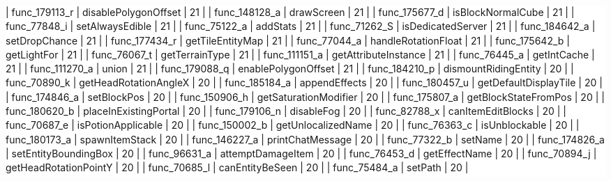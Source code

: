| func_179113_r   | disablePolygonOffset                     | 21     |
| func_148128_a   | drawScreen                               | 21     |
| func_175677_d   | isBlockNormalCube                        | 21     |
| func_77848_i    | setAlwaysEdible                          | 21     |
| func_75122_a    | addStats                                 | 21     |
| func_71262_S    | isDedicatedServer                        | 21     |
| func_184642_a   | setDropChance                            | 21     |
| func_177434_r   | getTileEntityMap                         | 21     |
| func_77044_a    | handleRotationFloat                      | 21     |
| func_175642_b   | getLightFor                              | 21     |
| func_76067_t    | getTerrainType                           | 21     |
| func_111151_a   | getAttributeInstance                     | 21     |
| func_76445_a    | getIntCache                              | 21     |
| func_111270_a   | union                                    | 21     |
| func_179088_q   | enablePolygonOffset                      | 21     |
| func_184210_p   | dismountRidingEntity                     | 20     |
| func_70890_k    | getHeadRotationAngleX                    | 20     |
| func_185184_a   | appendEffects                            | 20     |
| func_180457_u   | getDefaultDisplayTile                    | 20     |
| func_174846_a   | setBlockPos                              | 20     |
| func_150906_h   | getSaturationModifier                    | 20     |
| func_175807_a   | getBlockStateFromPos                     | 20     |
| func_180620_b   | placeInExistingPortal                    | 20     |
| func_179106_n   | disableFog                               | 20     |
| func_82788_x    | canItemEditBlocks                        | 20     |
| func_70687_e    | isPotionApplicable                       | 20     |
| func_150002_b   | getUnlocalizedName                       | 20     |
| func_76363_c    | isUnblockable                            | 20     |
| func_180173_a   | spawnItemStack                           | 20     |
| func_146227_a   | printChatMessage                         | 20     |
| func_77322_b    | setName                                  | 20     |
| func_174826_a   | setEntityBoundingBox                     | 20     |
| func_96631_a    | attemptDamageItem                        | 20     |
| func_76453_d    | getEffectName                            | 20     |
| func_70894_j    | getHeadRotationPointY                    | 20     |
| func_70685_l    | canEntityBeSeen                          | 20     |
| func_75484_a    | setPath                                  | 20     |